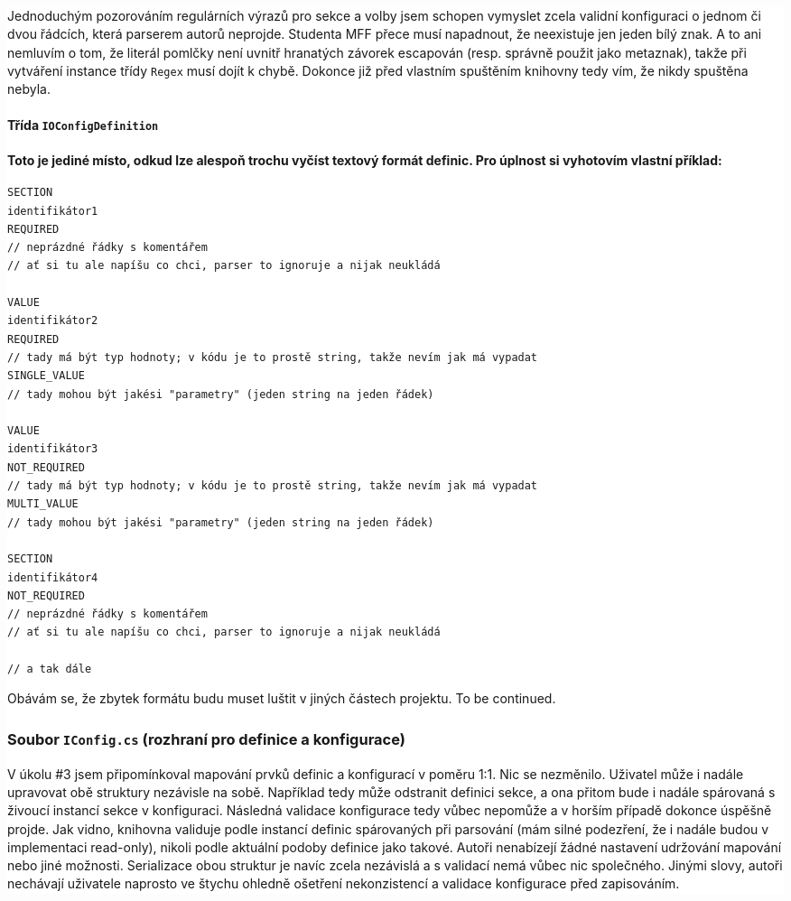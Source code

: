 Jednoduchým pozorováním regulárních výrazů pro sekce a volby jsem schopen vymyslet zcela validní konfiguraci o jednom či dvou řádcích, která parserem autorů neprojde. Studenta MFF přece musí napadnout, že neexistuje jen jeden bílý znak. A to ani nemluvím o tom, že literál pomlčky není uvnitř hranatých závorek escapován (resp. správně použit jako metaznak), takže při vytváření instance třídy `Regex` musí dojít k chybě. Dokonce již před vlastním spuštěním knihovny tedy vím, že nikdy spuštěna nebyla.

#### Třída `IOConfigDefinition`

__Toto je jediné místo, odkud lze alespoň trochu vyčíst textový formát definic. Pro úplnost si vyhotovím vlastní příklad:__

```
SECTION
identifikátor1
REQUIRED
// neprázdné řádky s komentářem
// ať si tu ale napíšu co chci, parser to ignoruje a nijak neukládá

VALUE
identifikátor2
REQUIRED
// tady má být typ hodnoty; v kódu je to prostě string, takže nevím jak má vypadat
SINGLE_VALUE
// tady mohou být jakési "parametry" (jeden string na jeden řádek)

VALUE
identifikátor3
NOT_REQUIRED
// tady má být typ hodnoty; v kódu je to prostě string, takže nevím jak má vypadat
MULTI_VALUE
// tady mohou být jakési "parametry" (jeden string na jeden řádek)

SECTION
identifikátor4
NOT_REQUIRED
// neprázdné řádky s komentářem
// ať si tu ale napíšu co chci, parser to ignoruje a nijak neukládá

// a tak dále
```

Obávám se, že zbytek formátu budu muset luštit v jiných částech projektu. To be continued.

### Soubor `IConfig.cs` (rozhraní pro definice a konfigurace)

V úkolu #3 jsem připomínkoval mapování prvků definic a konfigurací v poměru 1:1. Nic se nezměnilo. Uživatel může i nadále upravovat obě struktury nezávisle na sobě. Například tedy může odstranit definici sekce, a ona přitom bude i nadále spárovaná s živoucí instancí sekce v konfiguraci. Následná validace konfigurace tedy vůbec nepomůže a v horším případě dokonce úspěšně projde. Jak vidno, knihovna validuje podle instancí definic spárovaných při parsování (mám silné podezření, že i nadále budou v implementaci read-only), nikoli podle aktuální podoby definice jako takové. Autoři nenabízejí žádné nastavení udržování mapování nebo jiné možnosti. Serializace obou struktur je navíc zcela nezávislá a s validací nemá vůbec nic společného. Jinými slovy, autoři nechávají uživatele naprosto ve štychu ohledně ošetření nekonzistencí a validace konfigurace před zapisováním.
